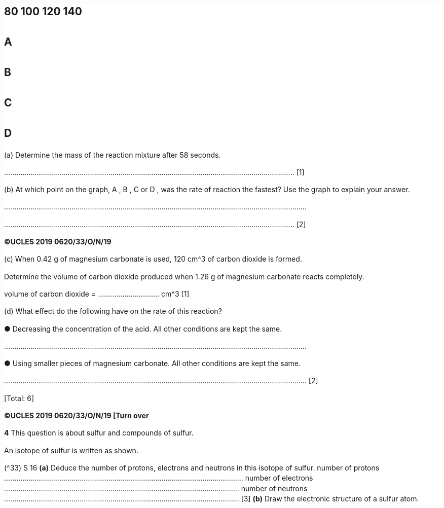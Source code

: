## 80 100 120 140 

## A 

## B 

## C 

## D 

 (a) Determine the mass of the reaction mixture after 58 seconds. 

 .............................................................................................................................................. [1] 

 (b) At which point on the graph, A , B , C or D , was the rate of reaction the fastest? Use the graph to explain your answer. 

 .................................................................................................................................................... 

 .............................................................................................................................................. [2] 


**©UCLES 2019 0620/33/O/N/19** 

 (c) When 0.42 g of magnesium carbonate is used, 120 cm^3 of carbon dioxide is formed. 

 Determine the volume of carbon dioxide produced when 1.26 g of magnesium carbonate reacts completely. 

 volume of carbon dioxide = .............................. cm^3 [1] 

 (d) What effect do the following have on the rate of this reaction? 

 ● Decreasing the concentration of the acid. All other conditions are kept the same. 

 .................................................................................................................................................... 

 ● Using smaller pieces of magnesium carbonate. All other conditions are kept the same. 

 .................................................................................................................................................... [2] 

 [Total: 6] 


**©UCLES 2019 0620/33/O/N/19 [Turn over** 

**4** This question is about sulfur and compounds of sulfur. 

 An isotope of sulfur is written as shown. 

(^33) S 16 **(a)** Deduce the number of protons, electrons and neutrons in this isotope of sulfur. number of protons ..................................................................................................................... number of electrons ................................................................................................................... number of neutrons ................................................................................................................... [3] **(b)** Draw the electronic structure of a sulfur atom. 
